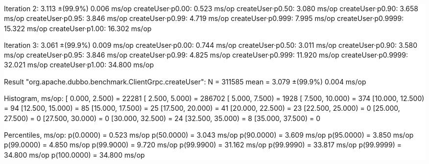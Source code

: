 Iteration   2: 3.113 ±(99.9%) 0.006 ms/op
                 createUser·p0.00:   0.523 ms/op
                 createUser·p0.50:   3.080 ms/op
                 createUser·p0.90:   3.658 ms/op
                 createUser·p0.95:   3.846 ms/op
                 createUser·p0.99:   4.719 ms/op
                 createUser·p0.999:  7.995 ms/op
                 createUser·p0.9999: 15.322 ms/op
                 createUser·p1.00:   16.302 ms/op

Iteration   3: 3.061 ±(99.9%) 0.009 ms/op
                 createUser·p0.00:   0.744 ms/op
                 createUser·p0.50:   3.011 ms/op
                 createUser·p0.90:   3.580 ms/op
                 createUser·p0.95:   3.846 ms/op
                 createUser·p0.99:   4.825 ms/op
                 createUser·p0.999:  11.920 ms/op
                 createUser·p0.9999: 32.021 ms/op
                 createUser·p1.00:   34.800 ms/op



Result "org.apache.dubbo.benchmark.ClientGrpc.createUser":
  N = 311585
  mean =      3.079 ±(99.9%) 0.004 ms/op

  Histogram, ms/op:
    [ 0.000,  2.500) = 22281 
    [ 2.500,  5.000) = 286702 
    [ 5.000,  7.500) = 1928 
    [ 7.500, 10.000) = 374 
    [10.000, 12.500) = 94 
    [12.500, 15.000) = 85 
    [15.000, 17.500) = 25 
    [17.500, 20.000) = 41 
    [20.000, 22.500) = 23 
    [22.500, 25.000) = 0 
    [25.000, 27.500) = 0 
    [27.500, 30.000) = 0 
    [30.000, 32.500) = 24 
    [32.500, 35.000) = 8 
    [35.000, 37.500) = 0 

  Percentiles, ms/op:
      p(0.0000) =      0.523 ms/op
     p(50.0000) =      3.043 ms/op
     p(90.0000) =      3.609 ms/op
     p(95.0000) =      3.850 ms/op
     p(99.0000) =      4.850 ms/op
     p(99.9000) =      9.720 ms/op
     p(99.9900) =     31.162 ms/op
     p(99.9990) =     33.817 ms/op
     p(99.9999) =     34.800 ms/op
    p(100.0000) =     34.800 ms/op
